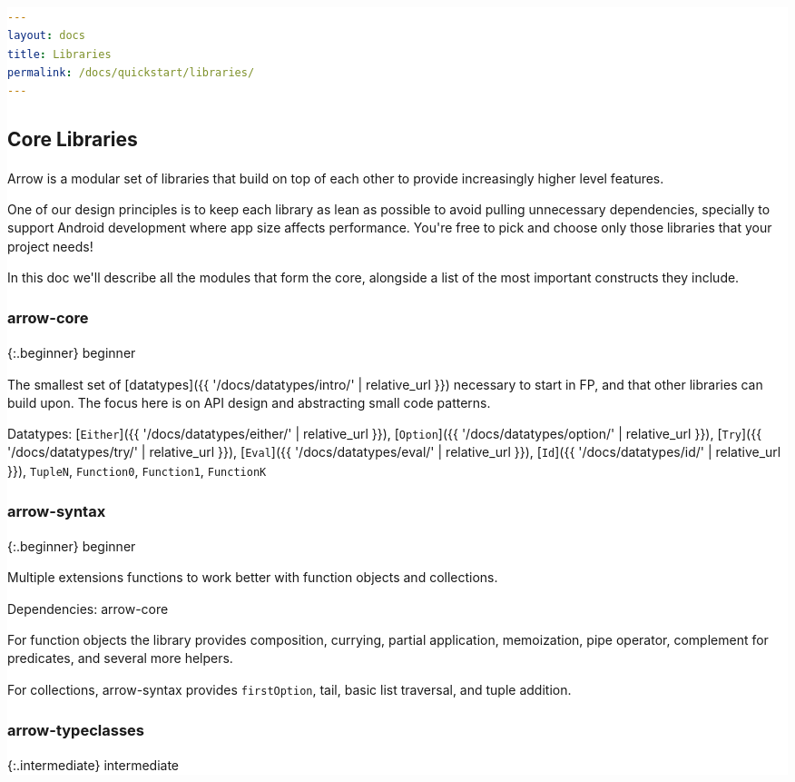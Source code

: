 ```yaml
---
layout: docs
title: Libraries
permalink: /docs/quickstart/libraries/
---
```


## Core Libraries

Arrow is a modular set of libraries that build on top of each other to provide increasingly higher level features.

One of our design principles is to keep each library as lean as possible to avoid pulling unnecessary dependencies,
specially to support Android development where app size affects performance. You're free to pick and choose only those libraries that your project needs!

In this doc we'll describe all the modules that form the core, alongside a list of the most important constructs they include.

### arrow-core

{:.beginner}
beginner

The smallest set of [datatypes]({{ '/docs/datatypes/intro/' | relative_url }}) necessary to start in FP, and that other libraries can build upon.
The focus here is on API design and abstracting small code patterns.

Datatypes: [`Either`]({{ '/docs/datatypes/either/' | relative_url }}), [`Option`]({{ '/docs/datatypes/option/' | relative_url }}), [`Try`]({{ '/docs/datatypes/try/' | relative_url }}), [`Eval`]({{ '/docs/datatypes/eval/' | relative_url }}), [`Id`]({{ '/docs/datatypes/id/' | relative_url }}), `TupleN`, `Function0`, `Function1`, `FunctionK`

### arrow-syntax

{:.beginner}
beginner

Multiple extensions functions to work better with function objects and collections.

Dependencies: arrow-core

For function objects the library provides composition, currying, partial application, memoization, pipe operator, complement for predicates, and several more helpers.

For collections, arrow-syntax provides `firstOption`, tail, basic list traversal, and tuple addition.

### arrow-typeclasses

{:.intermediate}
intermediate
